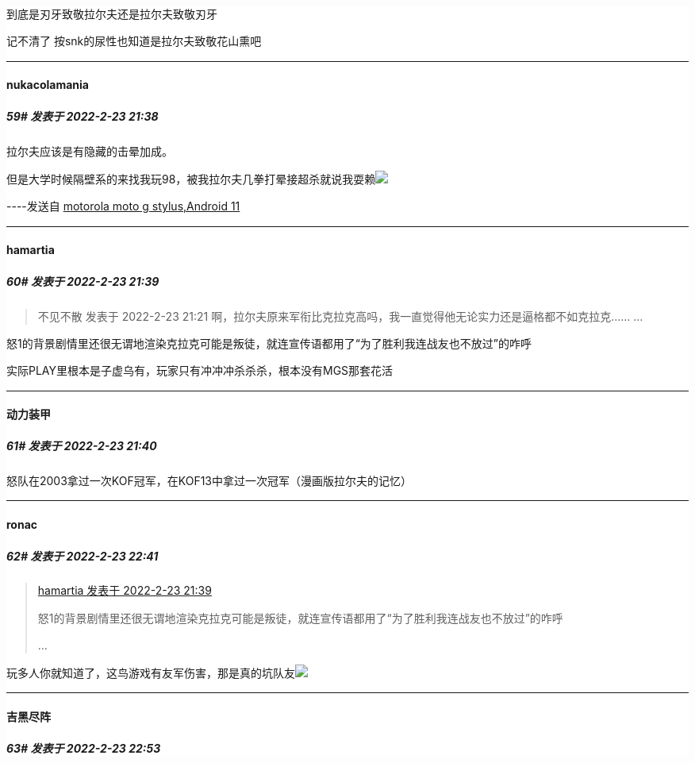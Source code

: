 到底是刃牙致敬拉尔夫还是拉尔夫致敬刃牙

记不清了</blockquote>
按snk的尿性也知道是拉尔夫致敬花山熏吧

*****

####  nukacolamania  
##### 59#       发表于 2022-2-23 21:38

拉尔夫应该是有隐藏的击晕加成。

但是大学时候隔壁系的来找我玩98，被我拉尔夫几拳打晕接超杀就说我耍赖<img src="https://static.saraba1st.com/image/smiley/face2017/049.png" referrerpolicy="no-referrer">

----发送自 [motorola moto g stylus,Android 11](http://stage1.5j4m.com/?1.37)

*****

####  hamartia  
##### 60#       发表于 2022-2-23 21:39

<blockquote>不见不散 发表于 2022-2-23 21:21
啊，拉尔夫原来军衔比克拉克高吗，我一直觉得他无论实力还是逼格都不如克拉克…… ...</blockquote>
怒1的背景剧情里还很无谓地渲染克拉克可能是叛徒，就连宣传语都用了“为了胜利我连战友也不放过”的咋呼

实际PLAY里根本是子虚乌有，玩家只有冲冲冲杀杀杀，根本没有MGS那套花活



*****

####  动力装甲  
##### 61#       发表于 2022-2-23 21:40

怒队在2003拿过一次KOF冠军，在KOF13中拿过一次冠军（漫画版拉尔夫的记忆）



*****

####  ronac  
##### 62#       发表于 2022-2-23 22:41

<blockquote><a href="httphttps://bbs.saraba1st.com/2b/forum.php?mod=redirect&amp;goto=findpost&amp;pid=54808706&amp;ptid=2054215" target="_blank">hamartia 发表于 2022-2-23 21:39</a>

怒1的背景剧情里还很无谓地渲染克拉克可能是叛徒，就连宣传语都用了“为了胜利我连战友也不放过”的咋呼

 ...</blockquote>
玩多人你就知道了，这鸟游戏有友军伤害，那是真的坑队友<img src="https://static.saraba1st.com/image/smiley/face2017/067.png" referrerpolicy="no-referrer">



*****

####  吉黑尽阵  
##### 63#       发表于 2022-2-23 22:53
